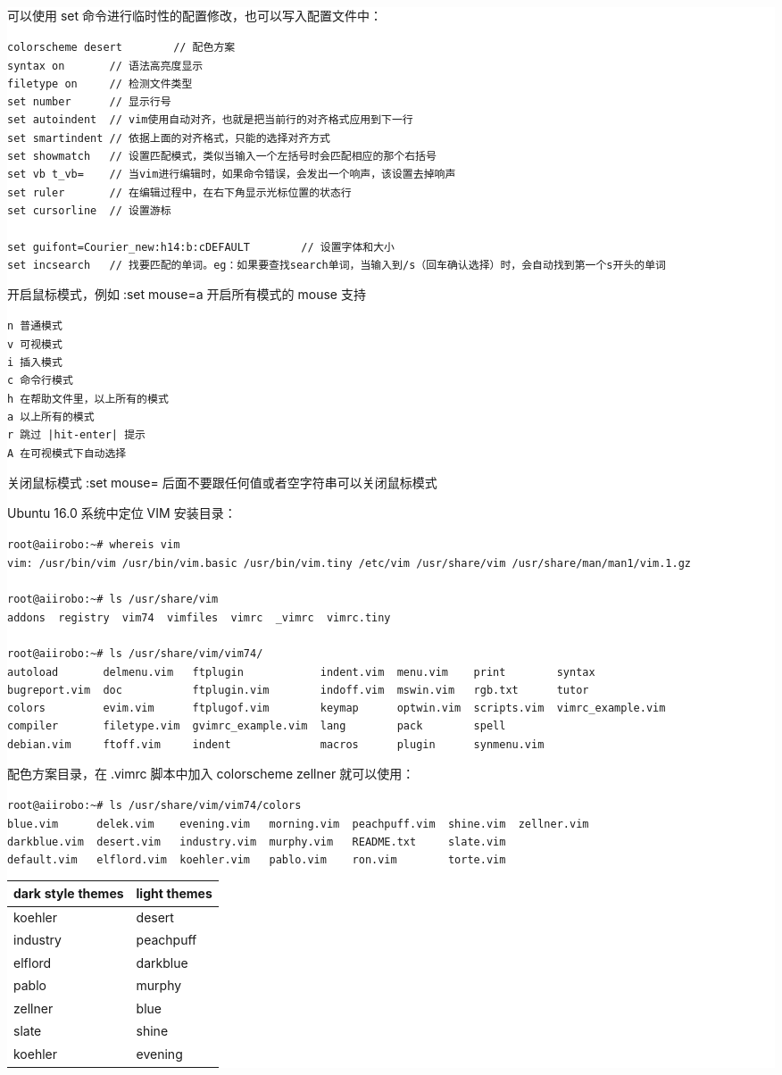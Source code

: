 
可以使用 set 命令进行临时性的配置修改，也可以写入配置文件中：

    colorscheme desert        // 配色方案
    syntax on       // 语法高亮度显示
    filetype on     // 检测文件类型
    set number      // 显示行号
    set autoindent  // vim使用自动对齐，也就是把当前行的对齐格式应用到下一行
    set smartindent // 依据上面的对齐格式，只能的选择对齐方式
    set showmatch   // 设置匹配模式，类似当输入一个左括号时会匹配相应的那个右括号
    set vb t_vb=    // 当vim进行编辑时，如果命令错误，会发出一个响声，该设置去掉响声
    set ruler       // 在编辑过程中，在右下角显示光标位置的状态行
    set cursorline  // 设置游标

    set guifont=Courier_new:h14:b:cDEFAULT        // 设置字体和大小
    set incsearch   // 找要匹配的单词。eg：如果要查找search单词，当输入到/s（回车确认选择）时，会自动找到第一个s开头的单词


开启鼠标模式，例如 :set mouse=a 开启所有模式的 mouse 支持

    n 普通模式
    v 可视模式
    i 插入模式
    c 命令行模式
    h 在帮助文件里，以上所有的模式
    a 以上所有的模式
    r 跳过 |hit-enter| 提示
    A 在可视模式下自动选择

关闭鼠标模式 :set mouse= 后面不要跟任何值或者空字符串可以关闭鼠标模式

Ubuntu 16.0 系统中定位 VIM 安装目录：

    root@aiirobo:~# whereis vim
    vim: /usr/bin/vim /usr/bin/vim.basic /usr/bin/vim.tiny /etc/vim /usr/share/vim /usr/share/man/man1/vim.1.gz

    root@aiirobo:~# ls /usr/share/vim
    addons  registry  vim74  vimfiles  vimrc  _vimrc  vimrc.tiny

    root@aiirobo:~# ls /usr/share/vim/vim74/
    autoload       delmenu.vim   ftplugin            indent.vim  menu.vim    print        syntax
    bugreport.vim  doc           ftplugin.vim        indoff.vim  mswin.vim   rgb.txt      tutor
    colors         evim.vim      ftplugof.vim        keymap      optwin.vim  scripts.vim  vimrc_example.vim
    compiler       filetype.vim  gvimrc_example.vim  lang        pack        spell
    debian.vim     ftoff.vim     indent              macros      plugin      synmenu.vim

配色方案目录，在 .vimrc 脚本中加入 colorscheme zellner 就可以使用：

    root@aiirobo:~# ls /usr/share/vim/vim74/colors
    blue.vim      delek.vim    evening.vim   morning.vim  peachpuff.vim  shine.vim  zellner.vim
    darkblue.vim  desert.vim   industry.vim  murphy.vim   README.txt     slate.vim
    default.vim   elflord.vim  koehler.vim   pablo.vim    ron.vim        torte.vim

| dark style themes    | light themes
| -------------------- | ---------------------
| koehler              | desert
| industry             | peachpuff
| elflord              | darkblue
| pablo                | murphy
| zellner              | blue
| slate                | shine
| koehler              | evening